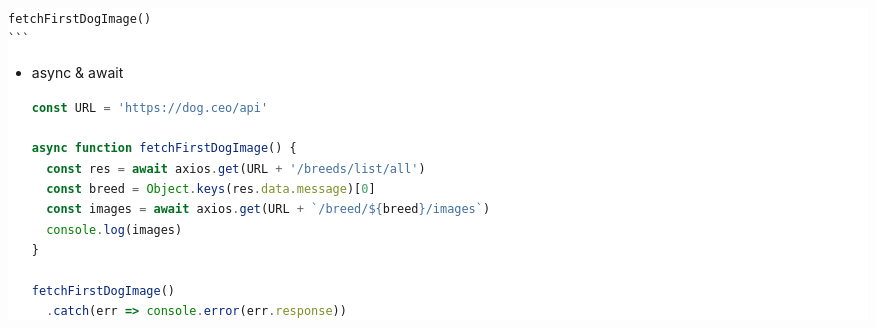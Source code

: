     fetchFirstDogImage()
    ```

  - async & await

    ```javascript
    const URL = 'https://dog.ceo/api'
    
    async function fetchFirstDogImage() {
      const res = await axios.get(URL + '/breeds/list/all')
      const breed = Object.keys(res.data.message)[0]
      const images = await axios.get(URL + `/breed/${breed}/images`)
      console.log(images)
    }
    
    fetchFirstDogImage()
      .catch(err => console.error(err.response))
    ```
